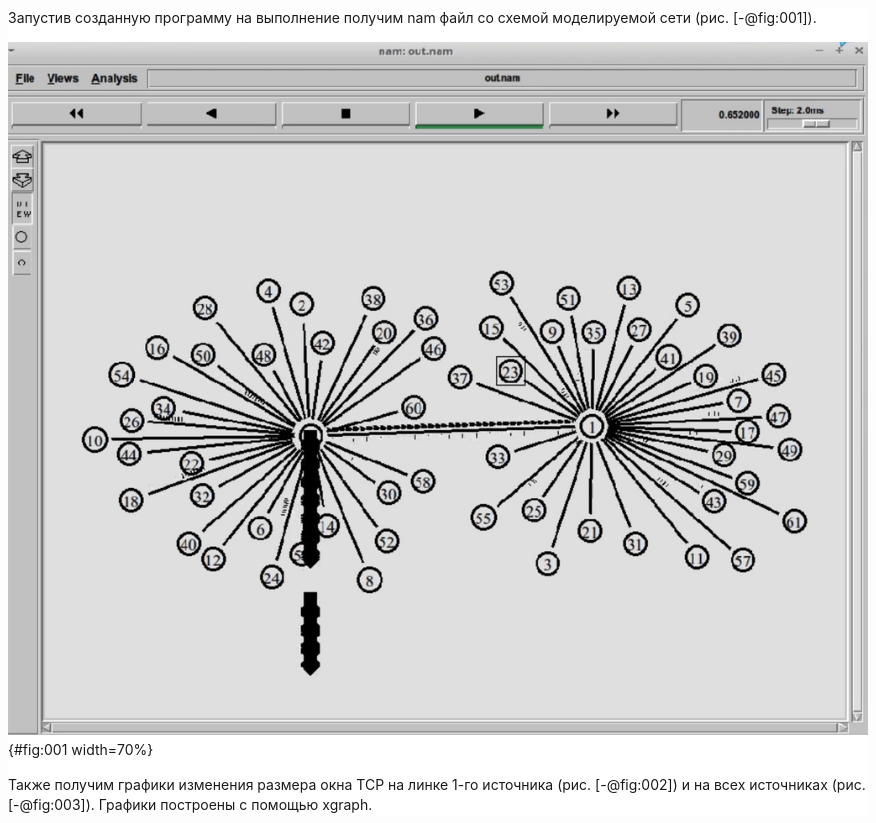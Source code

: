 Запустив созданную программу на выполнение получим nam файл со схемой моделируемой сети (рис. [-@fig:001]).

![Схема моделируемой сети при N=30](image/1.jpeg){#fig:001 width=70%}

Также получим графики изменения размера окна TCP на линке 1-го источника (рис. [-@fig:002]) и на всех источниках (рис. [-@fig:003]). Графики построены с помощью xgraph.
